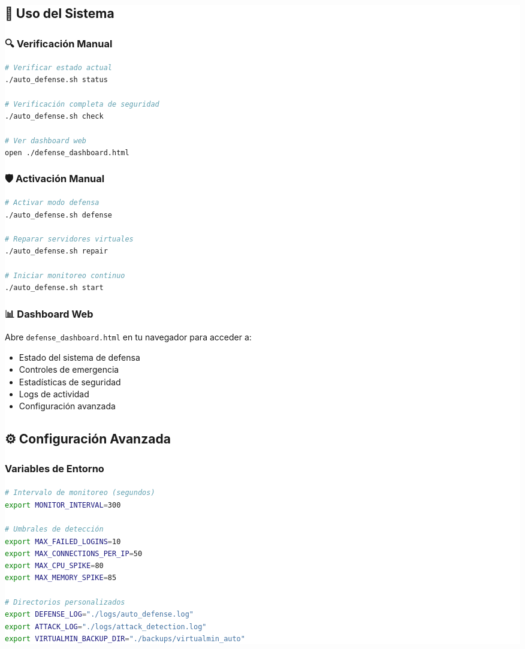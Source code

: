 ## 📖 Uso del Sistema

### 🔍 **Verificación Manual**
```bash
# Verificar estado actual
./auto_defense.sh status

# Verificación completa de seguridad
./auto_defense.sh check

# Ver dashboard web
open ./defense_dashboard.html
```

### 🛡️ **Activación Manual**
```bash
# Activar modo defensa
./auto_defense.sh defense

# Reparar servidores virtuales
./auto_defense.sh repair

# Iniciar monitoreo continuo
./auto_defense.sh start
```

### 📊 **Dashboard Web**
Abre `defense_dashboard.html` en tu navegador para acceder a:
- Estado del sistema de defensa
- Controles de emergencia
- Estadísticas de seguridad
- Logs de actividad
- Configuración avanzada

## ⚙️ Configuración Avanzada

### Variables de Entorno
```bash
# Intervalo de monitoreo (segundos)
export MONITOR_INTERVAL=300

# Umbrales de detección
export MAX_FAILED_LOGINS=10
export MAX_CONNECTIONS_PER_IP=50
export MAX_CPU_SPIKE=80
export MAX_MEMORY_SPIKE=85

# Directorios personalizados
export DEFENSE_LOG="./logs/auto_defense.log"
export ATTACK_LOG="./logs/attack_detection.log"
export VIRTUALMIN_BACKUP_DIR="./backups/virtualmin_auto"
```
